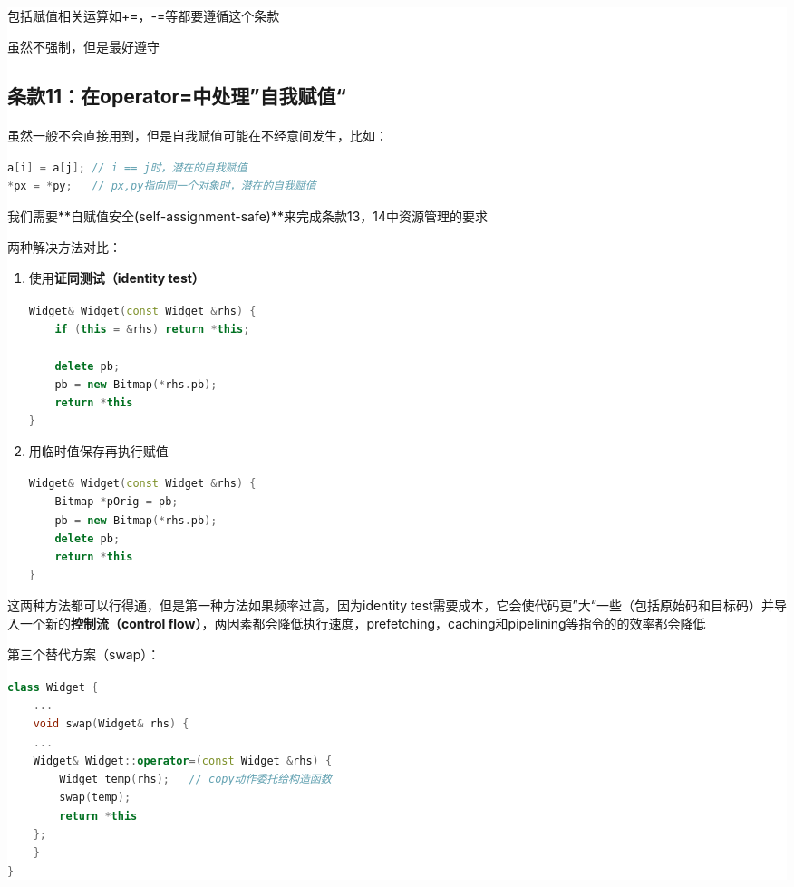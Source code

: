 包括赋值相关运算如+=，-=等都要遵循这个条款

虽然不强制，但是最好遵守

## 条款11：在operator=中处理”自我赋值“

虽然一般不会直接用到，但是自我赋值可能在不经意间发生，比如：

```c++
a[i] = a[j]; // i == j时，潜在的自我赋值
*px = *py;   // px,py指向同一个对象时，潜在的自我赋值
```

我们需要**自赋值安全(self-assignment-safe)**来完成条款13，14中资源管理的要求

两种解决方法对比：

1. 使用**证同测试（identity test）**

   ```c++
   Widget& Widget(const Widget &rhs) {
       if (this = &rhs) return *this;
       
       delete pb;
       pb = new Bitmap(*rhs.pb);
       return *this
   }
   ```

2. 用临时值保存再执行赋值

   ```c++
   Widget& Widget(const Widget &rhs) {
       Bitmap *pOrig = pb;
       pb = new Bitmap(*rhs.pb);
       delete pb;
       return *this
   }
   ```

这两种方法都可以行得通，但是第一种方法如果频率过高，因为identity test需要成本，它会使代码更”大“一些（包括原始码和目标码）并导入一个新的**控制流（control flow）**，两因素都会降低执行速度，prefetching，caching和pipelining等指令的的效率都会降低

第三个替代方案（swap）：

```c++
class Widget {
    ...
    void swap(Widget& rhs) {
    ...
    Widget& Widget::operator=(const Widget &rhs) {
        Widget temp(rhs);   // copy动作委托给构造函数
        swap(temp);
        return *this
    };
    }
}
```
